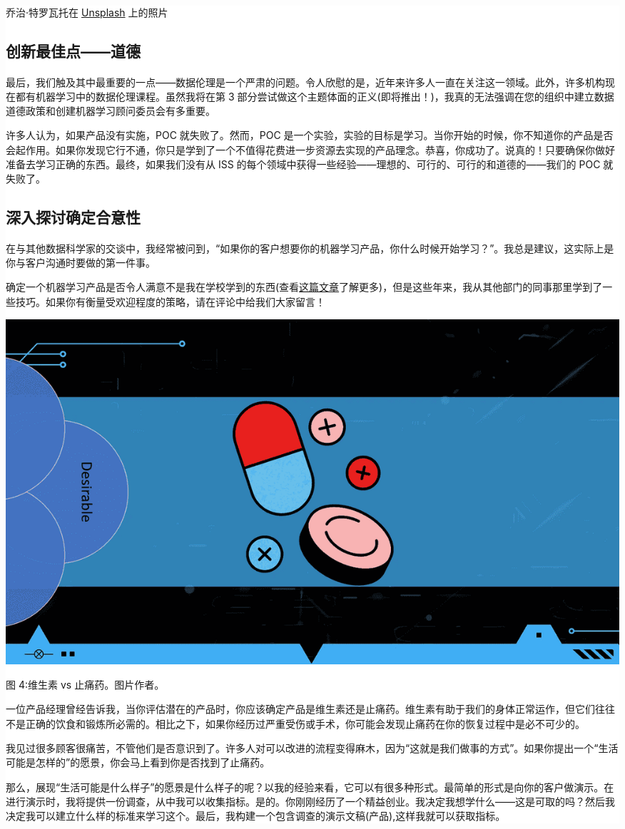 乔治·特罗瓦托在 [Unsplash](https://unsplash.com?utm_source=medium&utm_medium=referral) 上的照片

## 创新最佳点——道德

最后，我们触及其中最重要的一点——数据伦理是一个严肃的问题。令人欣慰的是，近年来许多人一直在关注这一领域。此外，许多机构现在都有机器学习中的数据伦理课程。虽然我将在第 3 部分尝试做这个主题体面的正义(即将推出！)，我真的无法强调在您的组织中建立数据道德政策和创建机器学习顾问委员会有多重要。

许多人认为，如果产品没有实施，POC 就失败了。然而，POC 是一个实验，实验的目标是学习。当你开始的时候，你不知道你的产品是否会起作用。如果你发现它行不通，你只是学到了一个不值得花费进一步资源去实现的产品理念。恭喜，你成功了。说真的！只要确保你做好准备去学习正确的东西。最终，如果我们没有从 ISS 的每个领域中获得一些经验——理想的、可行的、可行的和道德的——我们的 POC 就失败了。

## **深入探讨确定合意性**

在与其他数据科学家的交谈中，我经常被问到，“如果你的客户想要你的机器学习产品，你什么时候开始学习？”。我总是建议，这实际上是你与客户沟通时要做的第一件事。

确定一个机器学习产品是否令人满意不是我在学校学到的东西(查看[这篇文章](/why-i-wasnt-prepared-for-my-first-data-science-job-b727d5c8230b)了解更多)，但是这些年来，我从其他部门的同事那里学到了一些技巧。如果你有衡量受欢迎程度的策略，请在评论中给我们大家留言！

![](img/d4153fbc2203e4aa09d3aaa9a2afc2e9.png)

图 4:维生素 vs 止痛药。图片作者。

一位产品经理曾经告诉我，当你评估潜在的产品时，你应该确定产品是维生素还是止痛药。维生素有助于我们的身体正常运作，但它们往往不是正确的饮食和锻炼所必需的。相比之下，如果你经历过严重受伤或手术，你可能会发现止痛药在你的恢复过程中是必不可少的。

我见过很多顾客很痛苦，不管他们是否意识到了。许多人对可以改进的流程变得麻木，因为“这就是我们做事的方式”。如果你提出一个“生活可能是怎样的”的愿景，你会马上看到你是否找到了止痛药。

那么，展现“生活可能是什么样子”的愿景是什么样子的呢？以我的经验来看，它可以有很多种形式。最简单的形式是向你的客户做演示。在进行演示时，我将提供一份调查，从中我可以收集指标。是的。你刚刚经历了一个精益创业。我决定我想学什么——这是可取的吗？然后我决定我可以建立什么样的标准来学习这个。最后，我构建一个包含调查的演示文稿(产品),这样我就可以获取指标。
